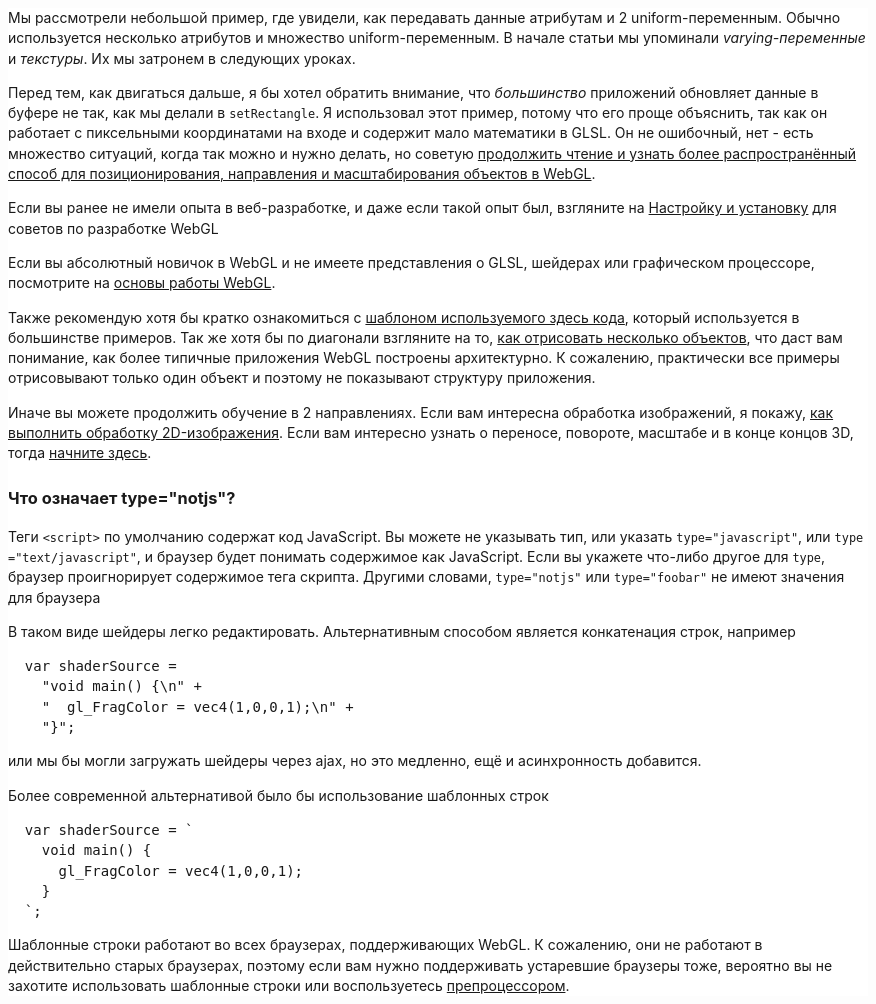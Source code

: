 Мы рассмотрели небольшой пример, где увидели, как передавать данные атрибутам и 2
uniform-переменным. Обычно используется несколько атрибутов и множество uniform-переменным.
В начале статьи мы упоминали *varying-переменные* и *текстуры*. Их мы затронем в следующих уроках.

Перед тем, как двигаться дальше, я бы хотел обратить внимание, что *большинство* приложений
обновляет данные в буфере не так, как мы делали в `setRectangle`. Я использовал этот пример,
потому что его проще объяснить, так как он работает с пиксельными координатами на входе и
содержит мало математики в GLSL. Он не ошибочный, нет - есть множество ситуаций, когда так
можно и нужно делать, но советую [продолжить чтение и узнать более распространённый способ
для позиционирования, направления и масштабирования объектов в WebGL](webgl-2d-translation.html).

Если вы ранее не имели опыта в веб-разработке, и даже если такой опыт был, взгляните на
[Настройку и установку](webgl-setup-and-installation) для советов по разработке WebGL

Если вы абсолютный новичок в WebGL и не имеете представления о GLSL, шейдерах или графическом
процессоре, посмотрите на [основы работы WebGL](webgl-how-it-works.html).

Также рекомендую хотя бы кратко ознакомиться с [шаблоном используемого здесь кода](webgl-boilerplate.html),
который используется в большинстве примеров. Так же хотя бы по диагонали взгляните на то,
[как отрисовать несколько объектов](webgl-drawing-multiple-things.html), что даст вам понимание,
как более типичные приложения WebGL построены архитектурно. К сожалению, практически все примеры
отрисовывают только один объект и поэтому не показывают структуру приложения.

Иначе вы можете продолжить обучение в 2 направлениях. Если вам интересна обработка изображений,
я покажу, [как выполнить обработку 2D-изображения](webgl-image-processing.html).
Если вам интересно узнать о переносе, повороте, масштабе и в конце концов 3D,
тогда [начните здесь](webgl-2d-translation.html).

<div class="webgl_bottombar">
<h3>Что означает type="notjs"?</h3>
<p>
Теги <code>&lt;script&gt;</code> по умолчанию содержат код JavaScript.
Вы можете не указывать тип, или указать <code>type="javascript"</code>,
или <code>type="text/javascript"</code>, и браузер будет понимать содержимое
как JavaScript. Если вы укажете что-либо другое для <code>type</code>, браузер
проигнорирует содержимое тега скрипта. Другими словами, <code>type="notjs"</code>
или <code>type="foobar"</code> не имеют значения для браузера

<p>В таком виде шейдеры легко редактировать.
Альтернативным способом является конкатенация строк, например</p>
<pre class="prettyprint">
  var shaderSource =
    "void main() {\n" +
    "  gl_FragColor = vec4(1,0,0,1);\n" +
    "}";
</pre>
<p>или мы бы могли загружать шейдеры через ajax, но это медленно, ещё и асинхронность добавится.</p>
<p>Более современной альтернативой было бы использование шаблонных строк</p>
<pre class="prettyprint">
  var shaderSource = `
    void main() {
      gl_FragColor = vec4(1,0,0,1);
    }
  `;
</pre>
<p>Шаблонные строки работают во всех браузерах, поддерживающих WebGL.
К сожалению, они не работают в действительно старых браузерах, поэтому
если вам нужно поддерживать устаревшие браузеры тоже, вероятно вы не
захотите использовать шаблонные строки или воспользуетесь <a href="https://babeljs.io/">препроцессором</a>.
</p>
</div>
